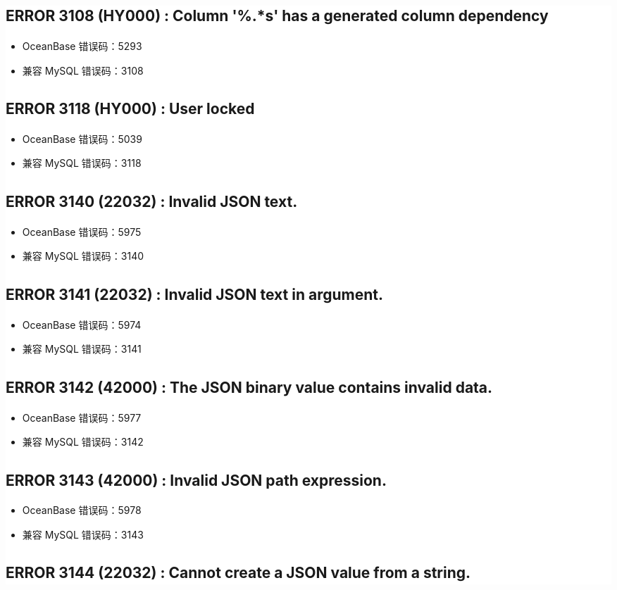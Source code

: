   




ERROR 3108 (HY000) : Column '%.\*s' has a generated column dependency 
------------------------------------------------------------------------------------------

* OceanBase 错误码：5293

  

* 兼容 MySQL 错误码：3108

  




ERROR 3118 (HY000) : User locked 
-----------------------------------------------------

* OceanBase 错误码：5039

  

* 兼容 MySQL 错误码：3118


ERROR 3140 (22032) : Invalid JSON text.
-----------------------------------------------------

* OceanBase 错误码：5975

  

* 兼容 MySQL 错误码：3140

  
ERROR 3141 (22032) : Invalid JSON text in argument.
-----------------------------------------------------

* OceanBase 错误码：5974

  

* 兼容 MySQL 错误码：3141


ERROR 3142 (42000) : The JSON binary value contains invalid data.
-----------------------------------------------------

* OceanBase 错误码：5977

  

* 兼容 MySQL 错误码：3142


ERROR 3143 (42000) : Invalid JSON path expression.
-----------------------------------------------------

* OceanBase 错误码：5978

  

* 兼容 MySQL 错误码：3143



ERROR 3144 (22032) : Cannot create a JSON value from a string.
-----------------------------------------------------
